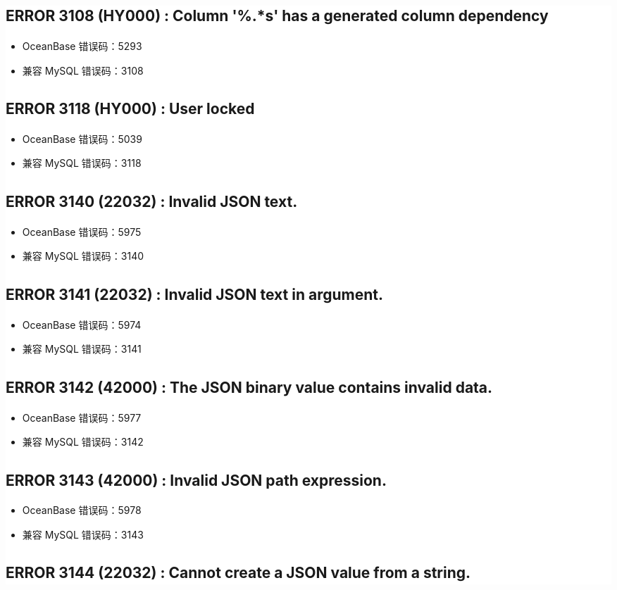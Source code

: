   




ERROR 3108 (HY000) : Column '%.\*s' has a generated column dependency 
------------------------------------------------------------------------------------------

* OceanBase 错误码：5293

  

* 兼容 MySQL 错误码：3108

  




ERROR 3118 (HY000) : User locked 
-----------------------------------------------------

* OceanBase 错误码：5039

  

* 兼容 MySQL 错误码：3118


ERROR 3140 (22032) : Invalid JSON text.
-----------------------------------------------------

* OceanBase 错误码：5975

  

* 兼容 MySQL 错误码：3140

  
ERROR 3141 (22032) : Invalid JSON text in argument.
-----------------------------------------------------

* OceanBase 错误码：5974

  

* 兼容 MySQL 错误码：3141


ERROR 3142 (42000) : The JSON binary value contains invalid data.
-----------------------------------------------------

* OceanBase 错误码：5977

  

* 兼容 MySQL 错误码：3142


ERROR 3143 (42000) : Invalid JSON path expression.
-----------------------------------------------------

* OceanBase 错误码：5978

  

* 兼容 MySQL 错误码：3143



ERROR 3144 (22032) : Cannot create a JSON value from a string.
-----------------------------------------------------
